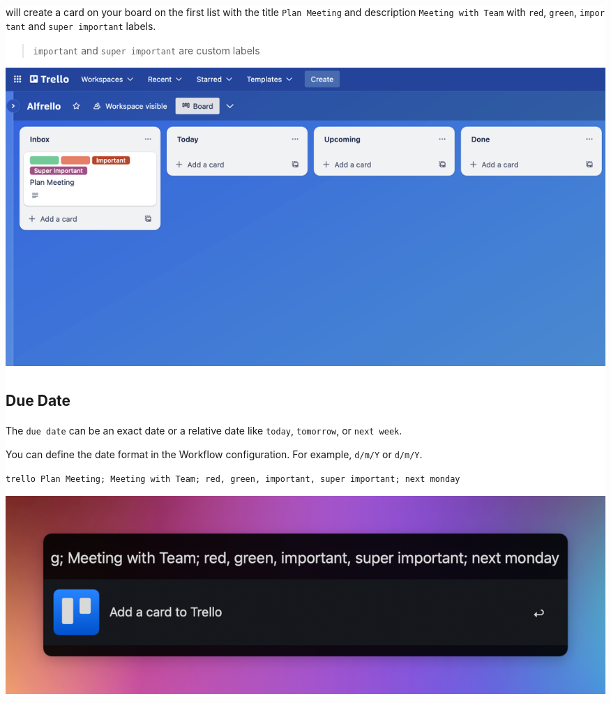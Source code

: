 will create a card on your board on the first list with the title `Plan Meeting` and description `Meeting with Team` with `red`, `green`, `important` and `super important` labels. 

> `important` and `super important` are custom labels

![](images/labels_board.png)

**Due Date**  
---

The `due date` can be an exact date or a relative date like `today`, `tomorrow`, or `next week`.

You can define the date format in the Workflow configuration. For example, `d/m/Y` or `d/m/Y`.
 
```
trello Plan Meeting; Meeting with Team; red, green, important, super important; next monday
```
![](images/due.png)
